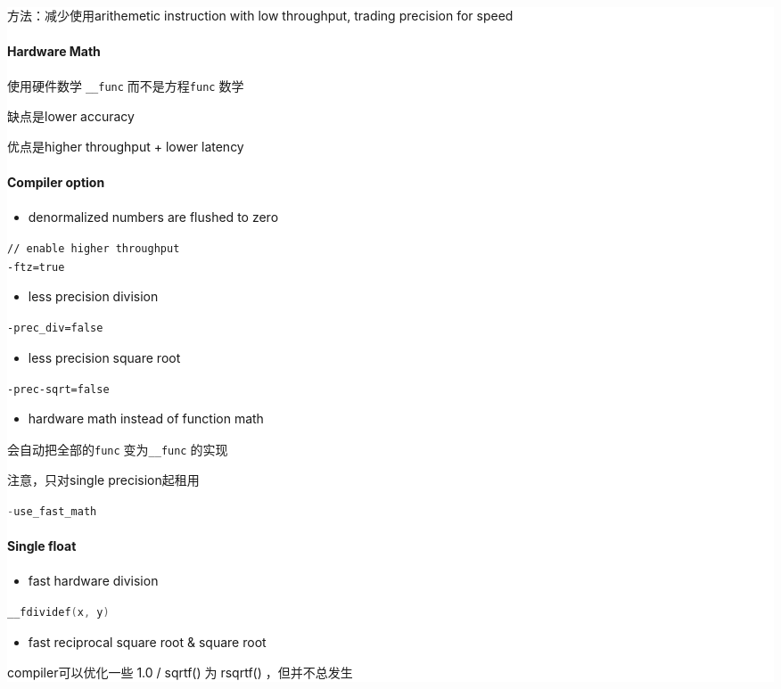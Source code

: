 

方法：减少使用arithemetic instruction with low throughput, trading precision for speed



#### Hardware Math

使用硬件数学 `__func`  而不是方程`func` 数学

缺点是lower accuracy

优点是higher throughput + lower latency



#### Compiler option

* denormalized numbers are flushed to zero

```shell
// enable higher throughput
-ftz=true
```



* less precision division

```shell
-prec_div=false
```



* less precision square root

```shell
-prec-sqrt=false
```



* hardware math instead of function math

会自动把全部的`func` 变为`__func` 的实现

注意，只对single precision起租用

```cpp
-use_fast_math
```



#### Single float

* fast hardware division 

```cpp
__fdividef(x, y)
```



* fast reciprocal square root & square root

compiler可以优化一些 1.0 / sqrtf() 为 rsqrtf() ，但并不总发生
